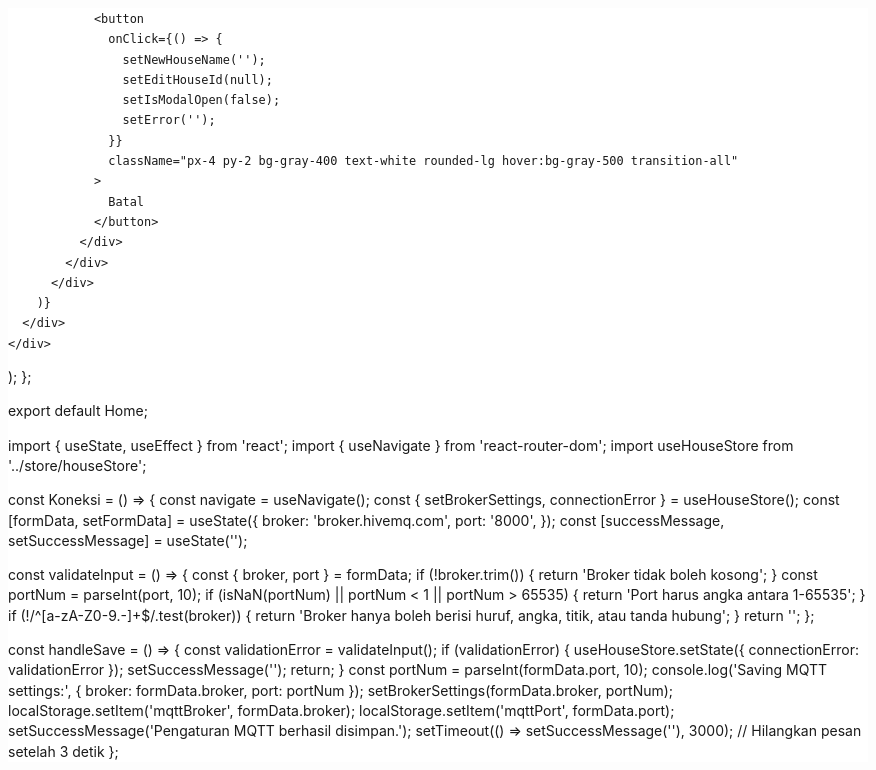                 <button
                  onClick={() => {
                    setNewHouseName('');
                    setEditHouseId(null);
                    setIsModalOpen(false);
                    setError('');
                  }}
                  className="px-4 py-2 bg-gray-400 text-white rounded-lg hover:bg-gray-500 transition-all"
                >
                  Batal
                </button>
              </div>
            </div>
          </div>
        )}
      </div>
    </div>
  );
};

export default Home;


import { useState, useEffect } from 'react';
import { useNavigate } from 'react-router-dom';
import useHouseStore from '../store/houseStore';

const Koneksi = () => {
  const navigate = useNavigate();
  const { setBrokerSettings, connectionError } = useHouseStore();
  const [formData, setFormData] = useState({
    broker: 'broker.hivemq.com',
    port: '8000',
  });
  const [successMessage, setSuccessMessage] = useState('');

  const validateInput = () => {
    const { broker, port } = formData;
    if (!broker.trim()) {
      return 'Broker tidak boleh kosong';
    }
    const portNum = parseInt(port, 10);
    if (isNaN(portNum) || portNum < 1 || portNum > 65535) {
      return 'Port harus angka antara 1-65535';
    }
    if (!/^[a-zA-Z0-9.-]+$/.test(broker)) {
      return 'Broker hanya boleh berisi huruf, angka, titik, atau tanda hubung';
    }
    return '';
  };

  const handleSave = () => {
    const validationError = validateInput();
    if (validationError) {
      useHouseStore.setState({ connectionError: validationError });
      setSuccessMessage('');
      return;
    }
    const portNum = parseInt(formData.port, 10);
    console.log('Saving MQTT settings:', { broker: formData.broker, port: portNum });
    setBrokerSettings(formData.broker, portNum);
    localStorage.setItem('mqttBroker', formData.broker);
    localStorage.setItem('mqttPort', formData.port);
    setSuccessMessage('Pengaturan MQTT berhasil disimpan.');
    setTimeout(() => setSuccessMessage(''), 3000); // Hilangkan pesan setelah 3 detik
  };
